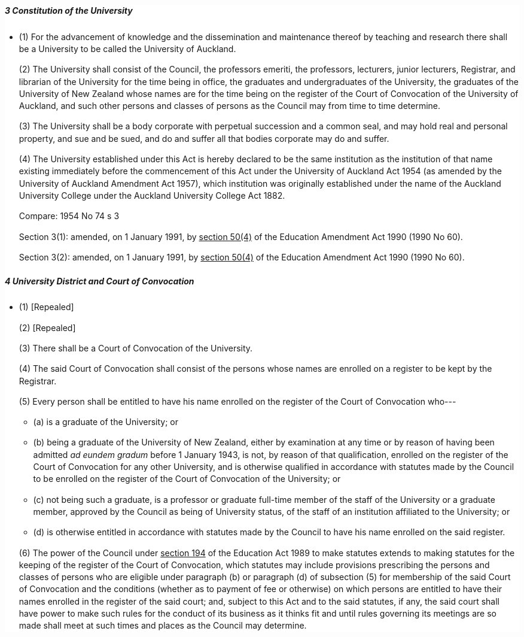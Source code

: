 ##### 3 Constitution of the University
    
*   (1) For the advancement of knowledge and the dissemination and maintenance thereof by teaching and research there shall be a University to be called the University of Auckland.
    
    (2) The University shall consist of the Council, the professors emeriti, the professors, lecturers, junior lecturers, Registrar, and librarian of the University for the time being in office, the graduates and undergraduates of the University, the graduates of the University of New Zealand whose names are for the time being on the register of the Court of Convocation of the University of Auckland, and such other persons and classes of persons as the Council may from time to time determine.
    
    (3) The University shall be a body corporate with perpetual succession and a common seal, and may hold real and personal property, and sue and be sued, and do and suffer all that bodies corporate may do and suffer.
    
    (4) The University established under this Act is hereby declared to be the same institution as the institution of that name existing immediately before the commencement of this Act under the University of Auckland Act 1954 (as amended by the University of Auckland Amendment Act 1957), which institution was originally established under the name of the Auckland University College under the Auckland University College Act 1882\.
    
    Compare: 1954 No 74 s 3
    
    Section 3(1): amended, on 1 January 1991, by [section 50(4)][74] of the Education Amendment Act 1990 (1990 No 60).
    
    Section 3(2): amended, on 1 January 1991, by [section 50(4)][74] of the Education Amendment Act 1990 (1990 No 60).

##### 4 University District and Court of Convocation
    
*   (1) \[Repealed\]
    
    (2) \[Repealed\]
    
    (3) There shall be a Court of Convocation of the University.
    
    (4) The said Court of Convocation shall consist of the persons whose names are enrolled on a register to be kept by the Registrar.
    
    (5) Every person shall be entitled to have his name enrolled on the register of the Court of Convocation who---
        
    *   (a) is a graduate of the University; or
    
    *   (b) being a graduate of the University of New Zealand, either by examination at any time or by reason of having been admitted _ad eundem gradum_ before 1 January 1943, is not, by reason of that qualification, enrolled on the register of the Court of Convocation for any other University, and is otherwise qualified in accordance with statutes made by the Council to be enrolled on the register of the Court of Convocation of the University; or
    
    *   (c) not being such a graduate, is a professor or graduate full-time member of the staff of the University or a graduate member, approved by the Council as being of University status, of the staff of an institution affiliated to the University; or
    
    *   (d) is otherwise entitled in accordance with statutes made by the Council to have his name enrolled on the said register.
    
    (6) The power of the Council under [section 194][77] of the Education Act 1989 to make statutes extends to making statutes for the keeping of the register of the Court of Convocation, which statutes may include provisions prescribing the persons and classes of persons who are eligible under paragraph (b) or paragraph (d) of subsection (5) for membership of the said Court of Convocation and the conditions (whether as to payment of fee or otherwise) on which persons are entitled to have their names enrolled in the register of the said court; and, subject to this Act and to the said statutes, if any, the said court shall have power to make such rules for the conduct of its business as it thinks fit and until rules governing its meetings are so made shall meet at such times and places as the Council may determine.
    

[0]: http://www.legislation.govt.nz/act/public/1961/0050/latest/link.aspx?id=DLM195466
[1]: http://www.legislation.govt.nz/act/public/1961/0050/latest/whole.html#DLM334958
[2]: http://www.legislation.govt.nz/act/public/1961/0050/latest/whole.html#DLM334960
[3]: http://www.legislation.govt.nz/act/public/1961/0050/latest/whole.html#DLM334961
[4]: http://www.legislation.govt.nz/act/public/1961/0050/latest/whole.html#DLM335217
[5]: http://www.legislation.govt.nz/act/public/1961/0050/latest/whole.html#DLM335219
[6]: http://www.legislation.govt.nz/act/public/1961/0050/latest/whole.html#DLM335225
[7]: http://www.legislation.govt.nz/act/public/1961/0050/latest/whole.html#DLM4283911
[8]: http://www.legislation.govt.nz/act/public/1961/0050/latest/whole.html#DLM335227
[9]: http://www.legislation.govt.nz/act/public/1961/0050/latest/whole.html#DLM335236
[10]: http://www.legislation.govt.nz/act/public/1961/0050/latest/whole.html#DLM335238
[11]: http://www.legislation.govt.nz/act/public/1961/0050/latest/whole.html#DLM335242
[12]: http://www.legislation.govt.nz/act/public/1961/0050/latest/whole.html#DLM335246
[13]: http://www.legislation.govt.nz/act/public/1961/0050/latest/whole.html#DLM335249
[14]: http://www.legislation.govt.nz/act/public/1961/0050/latest/whole.html#DLM335257
[15]: http://www.legislation.govt.nz/act/public/1961/0050/latest/whole.html#DLM335259
[16]: http://www.legislation.govt.nz/act/public/1961/0050/latest/whole.html#DLM335262
[17]: http://www.legislation.govt.nz/act/public/1961/0050/latest/whole.html#DLM335264
[18]: http://www.legislation.govt.nz/act/public/1961/0050/latest/whole.html#DLM335266
[19]: http://www.legislation.govt.nz/act/public/1961/0050/latest/whole.html#DLM3287400
[20]: http://www.legislation.govt.nz/act/public/1961/0050/latest/whole.html#DLM335269
[21]: http://www.legislation.govt.nz/act/public/1961/0050/latest/whole.html#DLM335272
[22]: http://www.legislation.govt.nz/act/public/1961/0050/latest/whole.html#DLM4214421
[23]: http://www.legislation.govt.nz/act/public/1961/0050/latest/whole.html#DLM335276
[24]: http://www.legislation.govt.nz/act/public/1961/0050/latest/whole.html#DLM335278
[25]: http://www.legislation.govt.nz/act/public/1961/0050/latest/whole.html#DLM335279
[26]: http://www.legislation.govt.nz/act/public/1961/0050/latest/whole.html#DLM335280
[27]: http://www.legislation.govt.nz/act/public/1961/0050/latest/whole.html#DLM335282
[28]: http://www.legislation.govt.nz/act/public/1961/0050/latest/whole.html#DLM335284
[29]: http://www.legislation.govt.nz/act/public/1961/0050/latest/whole.html#DLM3287401
[30]: http://www.legislation.govt.nz/act/public/1961/0050/latest/whole.html#DLM335289
[31]: http://www.legislation.govt.nz/act/public/1961/0050/latest/whole.html#DLM335291
[32]: http://www.legislation.govt.nz/act/public/1961/0050/latest/whole.html#DLM335293
[33]: http://www.legislation.govt.nz/act/public/1961/0050/latest/whole.html#DLM3287402
[34]: http://www.legislation.govt.nz/act/public/1961/0050/latest/whole.html#DLM335296
[35]: http://www.legislation.govt.nz/act/public/1961/0050/latest/whole.html#DLM335298
[36]: http://www.legislation.govt.nz/act/public/1961/0050/latest/whole.html#DLM3287403
[37]: http://www.legislation.govt.nz/act/public/1961/0050/latest/whole.html#DLM335401
[38]: http://www.legislation.govt.nz/act/public/1961/0050/latest/whole.html#DLM335408
[39]: http://www.legislation.govt.nz/act/public/1961/0050/latest/whole.html#DLM335410
[40]: http://www.legislation.govt.nz/act/public/1961/0050/latest/whole.html#DLM335412
[41]: http://www.legislation.govt.nz/act/public/1961/0050/latest/whole.html#DLM335414
[42]: http://www.legislation.govt.nz/act/public/1961/0050/latest/whole.html#DLM335416
[43]: http://www.legislation.govt.nz/act/public/1961/0050/latest/whole.html#DLM335418
[44]: http://www.legislation.govt.nz/act/public/1961/0050/latest/whole.html#DLM3287404
[45]: http://www.legislation.govt.nz/act/public/1961/0050/latest/whole.html#DLM335423
[46]: http://www.legislation.govt.nz/act/public/1961/0050/latest/whole.html#DLM3287405
[47]: http://www.legislation.govt.nz/act/public/1961/0050/latest/whole.html#DLM335426
[48]: http://www.legislation.govt.nz/act/public/1961/0050/latest/whole.html#DLM335428
[49]: http://www.legislation.govt.nz/act/public/1961/0050/latest/whole.html#DLM335431
[50]: http://www.legislation.govt.nz/act/public/1961/0050/latest/whole.html#DLM335435
[51]: http://www.legislation.govt.nz/act/public/1961/0050/latest/whole.html#DLM335437
[52]: http://www.legislation.govt.nz/act/public/1961/0050/latest/whole.html#DLM335439
[53]: http://www.legislation.govt.nz/act/public/1961/0050/latest/whole.html#DLM335441
[54]: http://www.legislation.govt.nz/act/public/1961/0050/latest/whole.html#DLM335443
[55]: http://www.legislation.govt.nz/act/public/1961/0050/latest/whole.html#DLM335445
[56]: http://www.legislation.govt.nz/act/public/1961/0050/latest/whole.html#DLM335447
[57]: http://www.legislation.govt.nz/act/public/1961/0050/latest/whole.html#DLM4214422
[58]: http://www.legislation.govt.nz/act/public/1961/0050/latest/whole.html#DLM4214423
[59]: http://www.legislation.govt.nz/act/public/1961/0050/latest/whole.html#DLM335449
[60]: http://www.legislation.govt.nz/act/public/1961/0050/latest/whole.html#DLM335451
[61]: http://www.legislation.govt.nz/act/public/1961/0050/latest/whole.html#DLM335453
[62]: http://www.legislation.govt.nz/act/public/1961/0050/latest/whole.html#DLM335457
[63]: http://www.legislation.govt.nz/act/public/1961/0050/latest/whole.html#DLM335459
[64]: http://www.legislation.govt.nz/act/public/1961/0050/latest/whole.html#DLM4283912
[65]: http://www.legislation.govt.nz/act/public/1961/0050/latest/whole.html#DLM335461
[66]: http://www.legislation.govt.nz/act/public/1961/0050/latest/whole.html#DLM335463
[67]: http://www.legislation.govt.nz/act/public/1961/0050/latest/whole.html#DLM335465
[68]: http://www.legislation.govt.nz/act/public/1961/0050/latest/whole.html#DLM335467
[69]: http://www.legislation.govt.nz/act/public/1961/0050/latest/link.aspx?id=DLM94263
[70]: http://www.legislation.govt.nz/act/public/1961/0050/latest/link.aspx?id=DLM183684
[71]: http://www.legislation.govt.nz/act/public/1961/0050/latest/link.aspx?id=DLM1440598
[72]: http://www.legislation.govt.nz/act/public/1961/0050/latest/link.aspx?id=DLM1440599
[73]: http://www.legislation.govt.nz/act/public/1961/0050/latest/link.aspx?id=DLM199335
[74]: http://www.legislation.govt.nz/act/public/1961/0050/latest/link.aspx?id=DLM212679
[75]: http://www.legislation.govt.nz/act/public/1961/0050/latest/link.aspx?id=DLM1441347
[76]: http://www.legislation.govt.nz/act/public/1961/0050/latest/link.aspx?id=DLM302528
[77]: http://www.legislation.govt.nz/act/public/1961/0050/latest/link.aspx?id=DLM184183
[78]: http://www.legislation.govt.nz/act/public/1961/0050/latest/link.aspx?id=DLM194737
[79]: http://www.pco.parliament.govt.nz/reprints/
[80]: http://www.legislation.govt.nz/act/public/1961/0050/latest/link.aspx?id=DLM195439
[81]: http://www.pco.parliament.govt.nz/editorial-conventions/
[82]: http://www.legislation.govt.nz/act/public/1961/0050/latest/link.aspx?id=DLM195468
[83]: http://www.legislation.govt.nz/act/public/1961/0050/latest/link.aspx?id=DLM195470